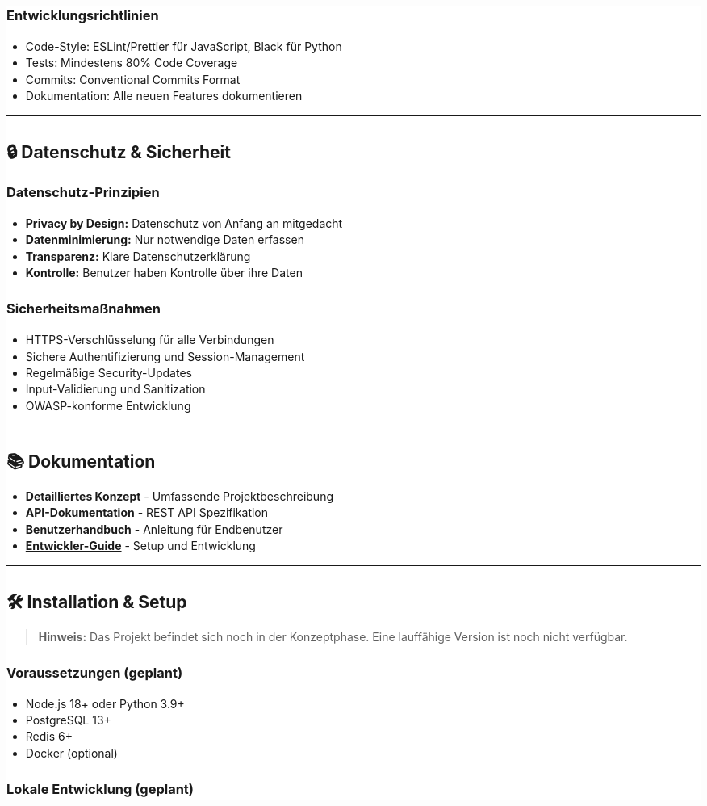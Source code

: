 ### Entwicklungsrichtlinien

- Code-Style: ESLint/Prettier für JavaScript, Black für Python
- Tests: Mindestens 80% Code Coverage
- Commits: Conventional Commits Format
- Dokumentation: Alle neuen Features dokumentieren

---

## 🔒 Datenschutz & Sicherheit

### Datenschutz-Prinzipien

- **Privacy by Design:** Datenschutz von Anfang an mitgedacht
- **Datenminimierung:** Nur notwendige Daten erfassen
- **Transparenz:** Klare Datenschutzerklärung
- **Kontrolle:** Benutzer haben Kontrolle über ihre Daten

### Sicherheitsmaßnahmen

- HTTPS-Verschlüsselung für alle Verbindungen
- Sichere Authentifizierung und Session-Management
- Regelmäßige Security-Updates
- Input-Validierung und Sanitization
- OWASP-konforme Entwicklung

---

## 📚 Dokumentation

- **[Detailliertes Konzept](docs/KONZEPT.md)** - Umfassende Projektbeschreibung
- **[API-Dokumentation](docs/api/)** - REST API Spezifikation
- **[Benutzerhandbuch](docs/user/)** - Anleitung für Endbenutzer
- **[Entwickler-Guide](docs/developer/)** - Setup und Entwicklung

---

## 🛠️ Installation & Setup

> **Hinweis:** Das Projekt befindet sich noch in der Konzeptphase. Eine lauffähige Version ist noch nicht verfügbar.

### Voraussetzungen (geplant)

- Node.js 18+ oder Python 3.9+
- PostgreSQL 13+
- Redis 6+
- Docker (optional)

### Lokale Entwicklung (geplant)
